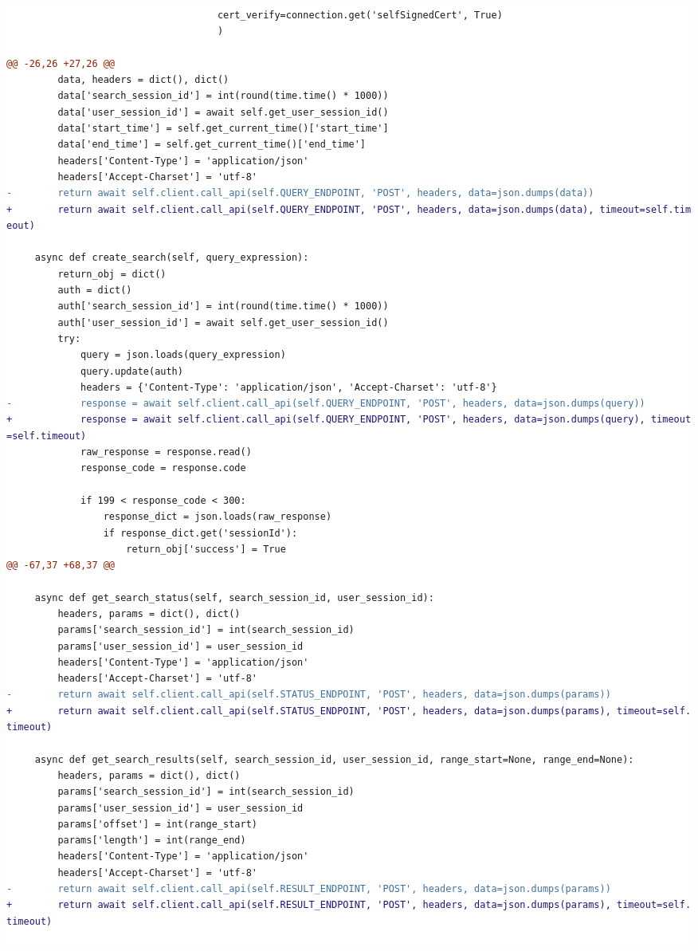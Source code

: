 ```diff
                                     cert_verify=connection.get('selfSignedCert', True)
                                     )
 
@@ -26,26 +27,26 @@
         data, headers = dict(), dict()
         data['search_session_id'] = int(round(time.time() * 1000))
         data['user_session_id'] = await self.get_user_session_id()
         data['start_time'] = self.get_current_time()['start_time']
         data['end_time'] = self.get_current_time()['end_time']
         headers['Content-Type'] = 'application/json'
         headers['Accept-Charset'] = 'utf-8'
-        return await self.client.call_api(self.QUERY_ENDPOINT, 'POST', headers, data=json.dumps(data))
+        return await self.client.call_api(self.QUERY_ENDPOINT, 'POST', headers, data=json.dumps(data), timeout=self.timeout)
 
     async def create_search(self, query_expression):
         return_obj = dict()
         auth = dict()
         auth['search_session_id'] = int(round(time.time() * 1000))
         auth['user_session_id'] = await self.get_user_session_id()
         try:
             query = json.loads(query_expression)
             query.update(auth)
             headers = {'Content-Type': 'application/json', 'Accept-Charset': 'utf-8'}
-            response = await self.client.call_api(self.QUERY_ENDPOINT, 'POST', headers, data=json.dumps(query))
+            response = await self.client.call_api(self.QUERY_ENDPOINT, 'POST', headers, data=json.dumps(query), timeout=self.timeout)
             raw_response = response.read()
             response_code = response.code
 
             if 199 < response_code < 300:
                 response_dict = json.loads(raw_response)
                 if response_dict.get('sessionId'):
                     return_obj['success'] = True
@@ -67,37 +68,37 @@
 
     async def get_search_status(self, search_session_id, user_session_id):
         headers, params = dict(), dict()
         params['search_session_id'] = int(search_session_id)
         params['user_session_id'] = user_session_id
         headers['Content-Type'] = 'application/json'
         headers['Accept-Charset'] = 'utf-8'
-        return await self.client.call_api(self.STATUS_ENDPOINT, 'POST', headers, data=json.dumps(params))
+        return await self.client.call_api(self.STATUS_ENDPOINT, 'POST', headers, data=json.dumps(params), timeout=self.timeout)
 
     async def get_search_results(self, search_session_id, user_session_id, range_start=None, range_end=None):
         headers, params = dict(), dict()
         params['search_session_id'] = int(search_session_id)
         params['user_session_id'] = user_session_id
         params['offset'] = int(range_start)
         params['length'] = int(range_end)
         headers['Content-Type'] = 'application/json'
         headers['Accept-Charset'] = 'utf-8'
-        return await self.client.call_api(self.RESULT_ENDPOINT, 'POST', headers, data=json.dumps(params))
+        return await self.client.call_api(self.RESULT_ENDPOINT, 'POST', headers, data=json.dumps(params), timeout=self.timeout)
 
```